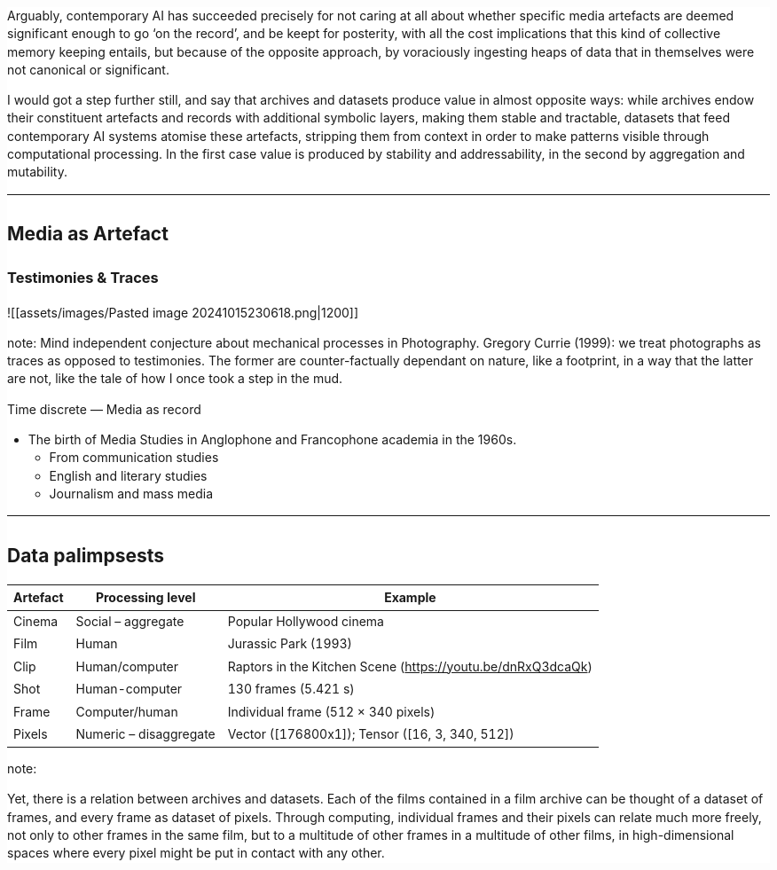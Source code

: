 Arguably, contemporary AI has succeeded precisely for not caring at all about whether specific media artefacts are deemed significant enough to go ‘on the record’, and be keept for posterity, with all the cost implications that this kind of collective memory keeping entails, but because of the opposite approach, by voraciously ingesting heaps of data that in themselves were not canonical or significant. 

I would got a step further still, and say that archives and datasets produce value in almost opposite ways: while archives endow their constituent artefacts and records with additional symbolic layers, making them stable and tractable, datasets that feed contemporary AI systems atomise these artefacts, stripping them from context in order to make patterns visible through computational processing. In the first case value is produced by stability and addressability, in the second by aggregation and mutability.

---

## Media as Artefact
### Testimonies & Traces

![[assets/images/Pasted image 20241015230618.png|1200]]

note:
Mind independent conjecture about mechanical processes in Photography.
Gregory Currie (1999): we treat photographs as traces as opposed to testimonies. The former are counter-­factually dependant on nature, like a
footprint, in a way that the latter are not, like the tale of how I once took a step in the mud.

Time discrete ― Media as record
- The birth of Media Studies in Anglophone and Francophone academia in the 1960s.
	- From communication studies
	- English and literary studies
	- Journalism and mass media

---
## Data palimpsests

| Artefact     | Processing level       | Example                                                     |
|--------------|------------------------|-------------------------------------------------------------|
| Cinema       | Social – aggregate     | Popular Hollywood cinema                                    |
| Film         | Human                  | Jurassic Park (1993)                                        |
| Clip         | Human/computer         | Raptors in the Kitchen Scene (https://youtu.be/dnRxQ3dcaQk) |
| Shot         | Human-computer         | 130 frames (5.421 s)                                        |
| Frame        | Computer/human         | Individual frame (512 × 340 pixels)                         |
| Pixels       | Numeric – disaggregate | Vector ([176800x1]); Tensor ([16, 3, 340, 512])             |

note:

Yet, there is a relation between archives and datasets.
Each of the films contained in a film archive can be thought of a dataset of frames, and every frame as dataset of pixels.  Through computing, individual frames and their pixels can relate much more freely, not only to other frames in the same film, but to a multitude of other frames in a multitude of other films, in high-dimensional spaces where every pixel might be put in contact with any other.
